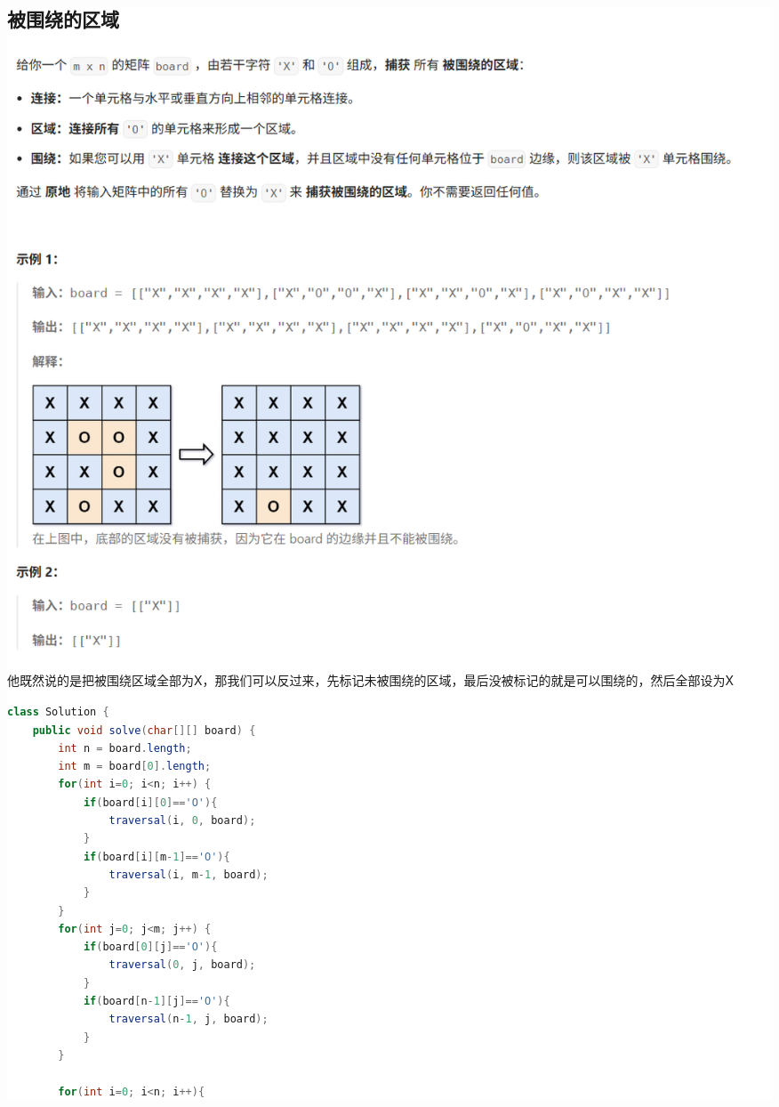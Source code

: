 

## 被围绕的区域

![image-20250423160220726](算法灵感乍现.assets/image-20250423160220726.png)

他既然说的是把被围绕区域全部为X，那我们可以反过来，先标记未被围绕的区域，最后没被标记的就是可以围绕的，然后全部设为X

```java
class Solution {
    public void solve(char[][] board) {
        int n = board.length;
        int m = board[0].length;
        for(int i=0; i<n; i++) {
            if(board[i][0]=='O'){
                traversal(i, 0, board);
            }
            if(board[i][m-1]=='O'){
                traversal(i, m-1, board);
            }
        }
        for(int j=0; j<m; j++) {
            if(board[0][j]=='O'){
                traversal(0, j, board);
            }
            if(board[n-1][j]=='O'){
                traversal(n-1, j, board);
            }
        }

        for(int i=0; i<n; i++){
```